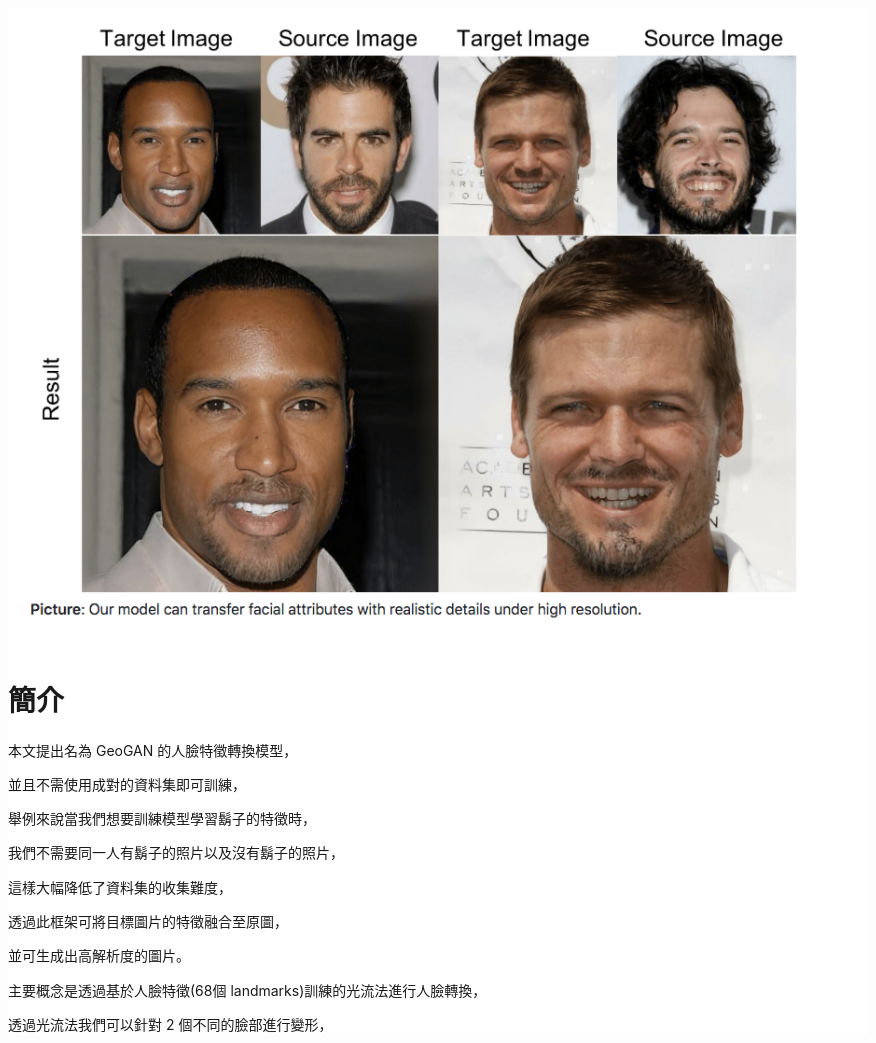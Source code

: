 ![](/assets/img/2019-02-20-GeoGAN/github-img1.png)


# 簡介

本文提出名為 GeoGAN 的人臉特徵轉換模型，

並且不需使用成對的資料集即可訓練，

舉例來說當我們想要訓練模型學習鬍子的特徵時，

我們不需要同一人有鬍子的照片以及沒有鬍子的照片，

這樣大幅降低了資料集的收集難度，

透過此框架可將目標圖片的特徵融合至原圖，

並可生成出高解析度的圖片。

主要概念是透過基於人臉特徵(68個 landmarks)訓練的光流法進行人臉轉換，

透過光流法我們可以針對 2 個不同的臉部進行變形，
